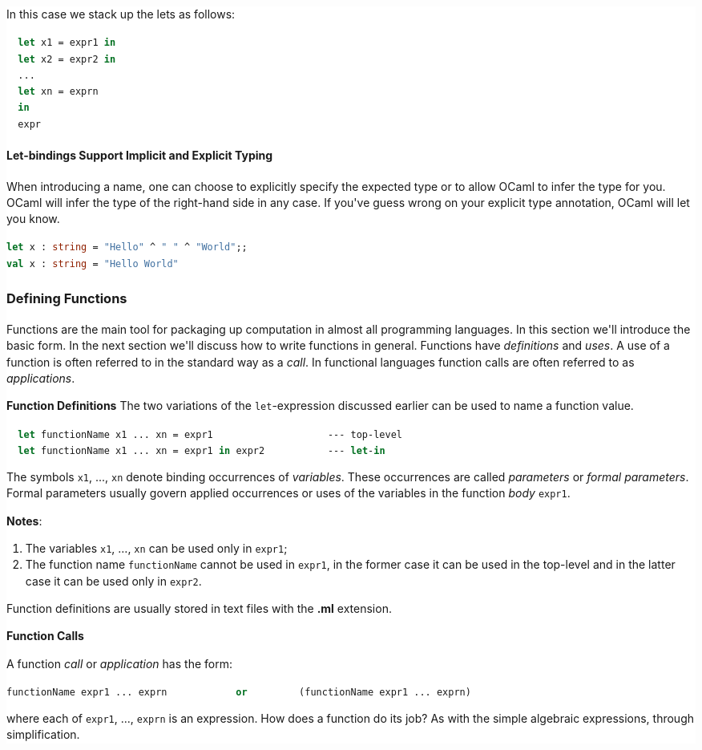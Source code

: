 In this case we stack up the lets as follows:

```ocaml
  let x1 = expr1 in
  let x2 = expr2 in
  ...
  let xn = exprn
  in
  expr
```

#### Let-bindings Support Implicit and Explicit Typing

When introducing a name, one can choose to explicitly specify the expected type or to allow OCaml to infer the type for you. OCaml will infer the type of the right-hand side in any case. If you've guess wrong on your explicit type annotation, OCaml will let you know.

```ocaml
let x : string = "Hello" ^ " " ^ "World";;
val x : string = "Hello World"
```

### Defining Functions

Functions are the main tool for packaging up computation in almost all programming languages. In this section we'll introduce the basic form. In the next section we'll discuss how to write functions in general. Functions have *definitions* and *uses*. A use of a function is often referred to in the standard way as a *call*. In functional languages function calls are often referred to as *applications*.   

**Function Definitions** The two variations of the `let`-expression discussed earlier can be used to name a function value.

```ocaml
  let functionName x1 ... xn = expr1                    --- top-level
  let functionName x1 ... xn = expr1 in expr2           --- let-in
```

The symbols `x1`, ..., `xn` denote binding occurrences of *variables*. These occurrences are called *parameters* or *formal*  *parameters*. Formal parameters usually govern applied occurrences or uses of the variables in the function *body*  `expr1`.

**Notes**:

1. The variables `x1`, …, `xn` can be used only in `expr1`;
2. The function name `functionName` cannot be used in `expr1`, in the former case it can be used in the top-level and in the latter case it can be used only in `expr2`.

Function definitions are usually stored in text files with the **.ml** extension.

**Function Calls**

A function *call* or *application* has the form:

```ocaml
functionName expr1 ... exprn            or         (functionName expr1 ... exprn)
```

where each of `expr1`, ..., `exprn` is an expression. How does a function do its job? As with the simple algebraic expressions, through simplification.
